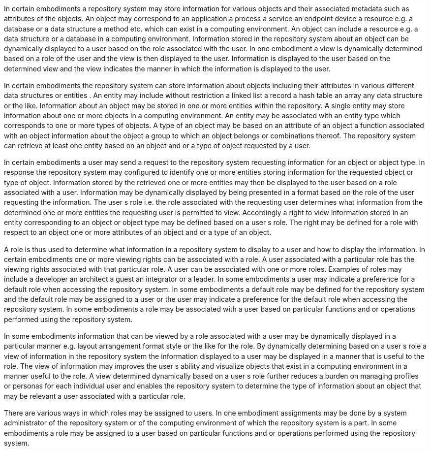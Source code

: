 In certain embodiments a repository system may store information for various objects and their associated metadata such as attributes of the objects. An object may correspond to an application a process a service an endpoint device a resource e.g. a database or a data structure a method etc. which can exist in a computing environment. An object can include a resource e.g. a data structure or a database in a computing environment. Information stored in the repository system about an object can be dynamically displayed to a user based on the role associated with the user. In one embodiment a view is dynamically determined based on a role of the user and the view is then displayed to the user. Information is displayed to the user based on the determined view and the view indicates the manner in which the information is displayed to the user.

In certain embodiments the repository system can store information about objects including their attributes in various different data structures or entities . An entity may include without restriction a linked list a record a hash table an array any data structure or the like. Information about an object may be stored in one or more entities within the repository. A single entity may store information about one or more objects in a computing environment. An entity may be associated with an entity type which corresponds to one or more types of objects. A type of an object may be based on an attribute of an object a function associated with an object information about the object a group to which an object belongs or combinations thereof. The repository system can retrieve at least one entity based on an object and or a type of object requested by a user.

In certain embodiments a user may send a request to the repository system requesting information for an object or object type. In response the repository system may configured to identify one or more entities storing information for the requested object or type of object. Information stored by the retrieved one or more entities may then be displayed to the user based on a role associated with a user. Information may be dynamically displayed by being presented in a format based on the role of the user requesting the information. The user s role i.e. the role associated with the requesting user determines what information from the determined one or more entities the requesting user is permitted to view. Accordingly a right to view information stored in an entity corresponding to an object or object type may be defined based on a user s role. The right may be defined for a role with respect to an object one or more attributes of an object and or a type of an object.

A role is thus used to determine what information in a repository system to display to a user and how to display the information. In certain embodiments one or more viewing rights can be associated with a role. A user associated with a particular role has the viewing rights associated with that particular role. A user can be associated with one or more roles. Examples of roles may include a developer an architect a guest an integrator or a leader. In some embodiments a user may indicate a preference for a default role when accessing the repository system. In some embodiments a default role may be defined for the repository system and the default role may be assigned to a user or the user may indicate a preference for the default role when accessing the repository system. In some embodiments a role may be associated with a user based on particular functions and or operations performed using the repository system.

In some embodiments information that can be viewed by a role associated with a user may be dynamically displayed in a particular manner e.g. layout arrangement format style or the like for the role. By dynamically determining based on a user s role a view of information in the repository system the information displayed to a user may be displayed in a manner that is useful to the role. The view of information may improves the user s ability and visualize objects that exist in a computing environment in a manner useful to the role. A view determined dynamically based on a user s role further reduces a burden on managing profiles or personas for each individual user and enables the repository system to determine the type of information about an object that may be relevant a user associated with a particular role.

There are various ways in which roles may be assigned to users. In one embodiment assignments may be done by a system administrator of the repository system or of the computing environment of which the repository system is a part. In some embodiments a role may be assigned to a user based on particular functions and or operations performed using the repository system.
